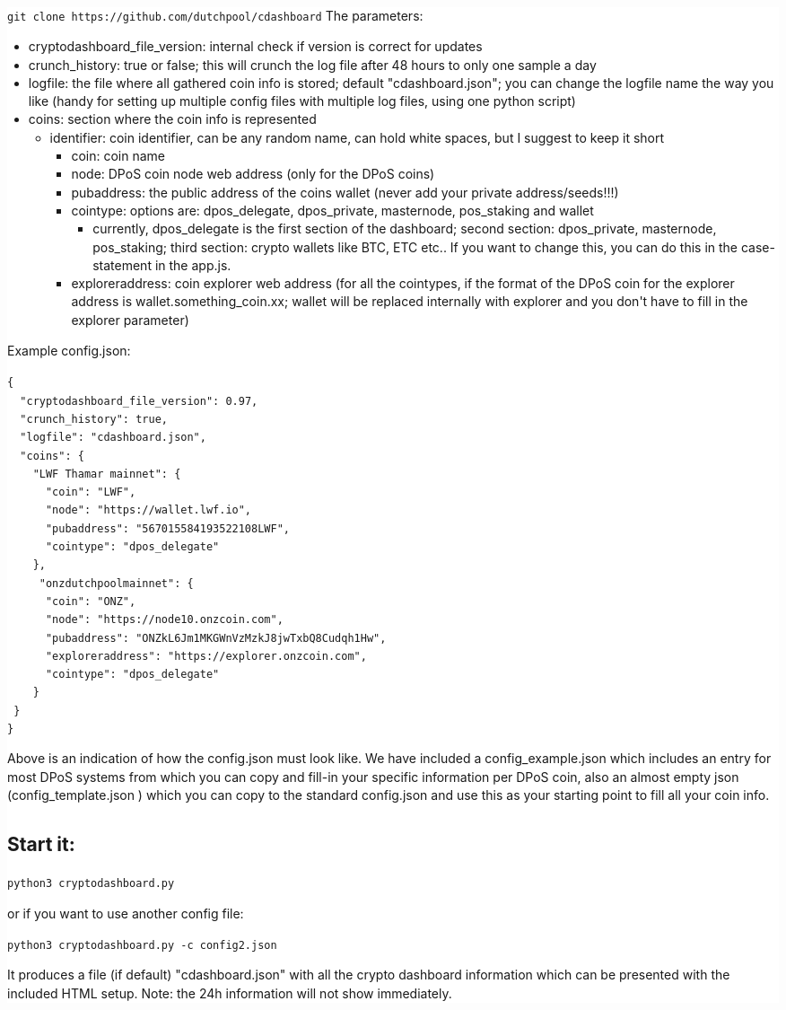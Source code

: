 ```git clone https://github.com/dutchpool/cdashboard```
The parameters:
- cryptodashboard_file_version: internal check if version is correct for updates
- crunch_history: true or false; this will crunch the log file after 48 hours to only one sample a day
- logfile: the file where all gathered coin info is stored; default "cdashboard.json"; you can change the logfile name the way you like (handy for setting up multiple config files with multiple log files, using one python script)
- coins: section where the coin info is represented
   - identifier: coin identifier, can be any random name, can hold white spaces, but I suggest to keep it short
      - coin: coin name
      - node: DPoS coin node web address (only for the DPoS coins)
      - pubaddress: the public address of the coins wallet (never add your private address/seeds!!!)
      - cointype: options are: dpos_delegate, dpos_private, masternode, pos_staking and wallet
         - currently, dpos_delegate is the first section of the dashboard; second section: dpos_private, masternode, pos_staking; third section: crypto wallets like BTC, ETC etc.. If you want to change this, you can do this in the case-statement in the app.js.
      - exploreraddress: coin explorer web address (for all the cointypes, if the format of the DPoS coin for the explorer address is wallet.something_coin.xx; wallet will be replaced internally with explorer and you don't have to fill in the explorer parameter)


Example config.json:
```
{
  "cryptodashboard_file_version": 0.97,
  "crunch_history": true,
  "logfile": "cdashboard.json",
  "coins": {
    "LWF Thamar mainnet": {
      "coin": "LWF",
      "node": "https://wallet.lwf.io",
      "pubaddress": "567015584193522108LWF",
      "cointype": "dpos_delegate"
    },
     "onzdutchpoolmainnet": {
      "coin": "ONZ",
      "node": "https://node10.onzcoin.com",
      "pubaddress": "ONZkL6Jm1MKGWnVzMzkJ8jwTxbQ8Cudqh1Hw",
      "exploreraddress": "https://explorer.onzcoin.com",
      "cointype": "dpos_delegate"
    }
 }
}
```
Above is an indication of how the config.json must look like. We have included a config_example.json which includes an entry for most DPoS systems from which you can copy and fill-in your specific information per DPoS coin, also an almost empty json (config_template.json ) which you can copy to the standard config.json and use this as your starting point to fill all your coin info.


## Start it:

```python3 cryptodashboard.py```

or if you want to use another config file:

```python3 cryptodashboard.py -c config2.json```

It produces a file (if default) "cdashboard.json" with all the crypto dashboard information which can be presented with the included HTML setup. Note: the 24h information will not show immediately.

```